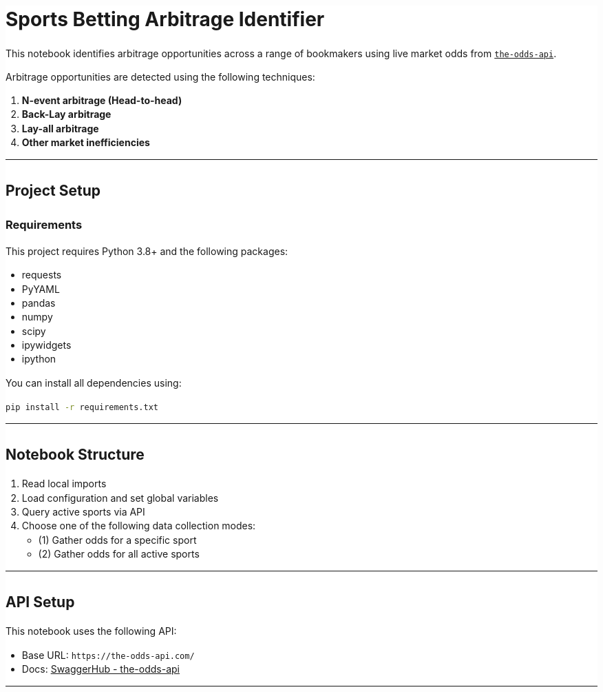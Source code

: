 # Sports Betting Arbitrage Identifier

This notebook identifies arbitrage opportunities across a range of bookmakers using live market odds from [`the-odds-api`](https://the-odds-api.com/).

Arbitrage opportunities are detected using the following techniques:
1. **N-event arbitrage (Head-to-head)**
2. **Back-Lay arbitrage**
3. **Lay-all arbitrage**
4. **Other market inefficiencies**

---

## Project Setup

### Requirements

This project requires Python 3.8+ and the following packages:

- requests
- PyYAML
- pandas
- numpy
- scipy
- ipywidgets
- ipython

You can install all dependencies using:

```sh
pip install -r requirements.txt
```

---

## Notebook Structure

1. Read local imports
2. Load configuration and set global variables
3. Query active sports via API
4. Choose one of the following data collection modes:
   - (1) Gather odds for a specific sport
   - (2) Gather odds for all active sports

---

## API Setup

This notebook uses the following API:

- Base URL: `https://the-odds-api.com/`  
- Docs: [SwaggerHub - the-odds-api](https://app.swaggerhub.com/apis-docs/the-odds-api/odds-api/4#/current%20events/get_v4_sports__sport__odds)

---